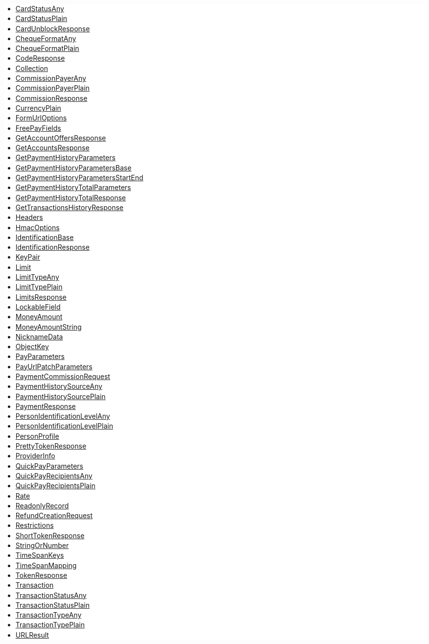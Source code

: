- [CardStatusAny](index.md#cardstatusany)
- [CardStatusPlain](index.md#cardstatusplain)
- [CardUnblockResponse](index.md#cardunblockresponse)
- [ChequeFormatAny](index.md#chequeformatany)
- [ChequeFormatPlain](index.md#chequeformatplain)
- [CodeResponse](index.md#coderesponse)
- [Collection](index.md#collection)
- [CommissionPayerAny](index.md#commissionpayerany)
- [CommissionPayerPlain](index.md#commissionpayerplain)
- [CommissionResponse](index.md#commissionresponse)
- [CurrencyPlain](index.md#currencyplain)
- [FormUrlOptions](index.md#formurloptions)
- [FreePayFields](index.md#freepayfields)
- [GetAccountOffersResponse](index.md#getaccountoffersresponse)
- [GetAccountsResponse](index.md#getaccountsresponse)
- [GetPaymentHistoryParameters](index.md#getpaymenthistoryparameters)
- [GetPaymentHistoryParametersBase](index.md#getpaymenthistoryparametersbase)
- [GetPaymentHistoryParametersStartEnd](index.md#getpaymenthistoryparametersstartend)
- [GetPaymentHistoryTotalParameters](index.md#getpaymenthistorytotalparameters)
- [GetPaymentHistoryTotalResponse](index.md#getpaymenthistorytotalresponse)
- [GetTransactionsHistoryResponse](index.md#gettransactionshistoryresponse)
- [Headers](index.md#headers)
- [HmacOptions](index.md#hmacoptions)
- [IdentificationBase](index.md#identificationbase)
- [IdentificationResponse](index.md#identificationresponse)
- [KeyPair](index.md#keypair)
- [Limit](index.md#limit)
- [LimitTypeAny](index.md#limittypeany)
- [LimitTypePlain](index.md#limittypeplain)
- [LimitsResponse](index.md#limitsresponse)
- [LockableField](index.md#lockablefield)
- [MoneyAmount](index.md#moneyamount)
- [MoneyAmountString](index.md#moneyamountstring)
- [NicknameData](index.md#nicknamedata)
- [ObjectKey](index.md#objectkey)
- [PayParameters](index.md#payparameters)
- [PayUrlPatchParameters](index.md#payurlpatchparameters)
- [PaymentCommissionRequest](index.md#paymentcommissionrequest)
- [PaymentHistorySourceAny](index.md#paymenthistorysourceany)
- [PaymentHistorySourcePlain](index.md#paymenthistorysourceplain)
- [PaymentResponse](index.md#paymentresponse)
- [PersonIdentificationLevelAny](index.md#personidentificationlevelany)
- [PersonIdentificationLevelPlain](index.md#personidentificationlevelplain)
- [PersonProfile](index.md#personprofile)
- [PrettyTokenResponse](index.md#prettytokenresponse)
- [ProviderInfo](index.md#providerinfo)
- [QuickPayParameters](index.md#quickpayparameters)
- [QuickPayRecipientsAny](index.md#quickpayrecipientsany)
- [QuickPayRecipientsPlain](index.md#quickpayrecipientsplain)
- [Rate](index.md#rate)
- [ReadonlyRecord](index.md#readonlyrecord)
- [RefundCreationRequest](index.md#refundcreationrequest)
- [Restrictions](index.md#restrictions)
- [ShortTokenResponse](index.md#shorttokenresponse)
- [StringOrNumber](index.md#stringornumber)
- [TimeSpanKeys](index.md#timespankeys)
- [TimeSpanMapping](index.md#timespanmapping)
- [TokenResponse](index.md#tokenresponse)
- [Transaction](index.md#transaction)
- [TransactionStatusAny](index.md#transactionstatusany)
- [TransactionStatusPlain](index.md#transactionstatusplain)
- [TransactionTypeAny](index.md#transactiontypeany)
- [TransactionTypePlain](index.md#transactiontypeplain)
- [URLResult](index.md#urlresult)